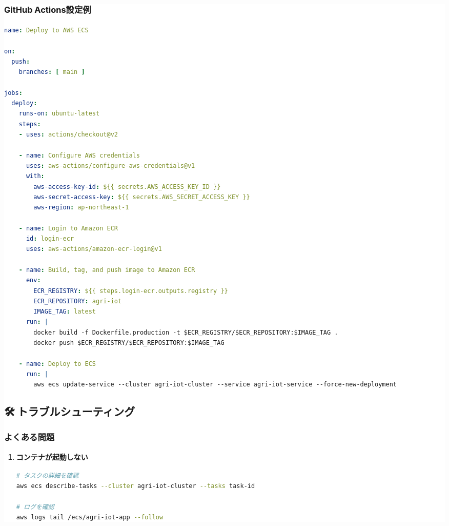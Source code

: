 ### GitHub Actions設定例

```yaml
name: Deploy to AWS ECS

on:
  push:
    branches: [ main ]

jobs:
  deploy:
    runs-on: ubuntu-latest
    steps:
    - uses: actions/checkout@v2
    
    - name: Configure AWS credentials
      uses: aws-actions/configure-aws-credentials@v1
      with:
        aws-access-key-id: ${{ secrets.AWS_ACCESS_KEY_ID }}
        aws-secret-access-key: ${{ secrets.AWS_SECRET_ACCESS_KEY }}
        aws-region: ap-northeast-1
    
    - name: Login to Amazon ECR
      id: login-ecr
      uses: aws-actions/amazon-ecr-login@v1
    
    - name: Build, tag, and push image to Amazon ECR
      env:
        ECR_REGISTRY: ${{ steps.login-ecr.outputs.registry }}
        ECR_REPOSITORY: agri-iot
        IMAGE_TAG: latest
      run: |
        docker build -f Dockerfile.production -t $ECR_REGISTRY/$ECR_REPOSITORY:$IMAGE_TAG .
        docker push $ECR_REGISTRY/$ECR_REPOSITORY:$IMAGE_TAG
    
    - name: Deploy to ECS
      run: |
        aws ecs update-service --cluster agri-iot-cluster --service agri-iot-service --force-new-deployment
```

## 🛠️ トラブルシューティング

### よくある問題

1. **コンテナが起動しない**
   ```bash
   # タスクの詳細を確認
   aws ecs describe-tasks --cluster agri-iot-cluster --tasks task-id
   
   # ログを確認
   aws logs tail /ecs/agri-iot-app --follow
   ```
